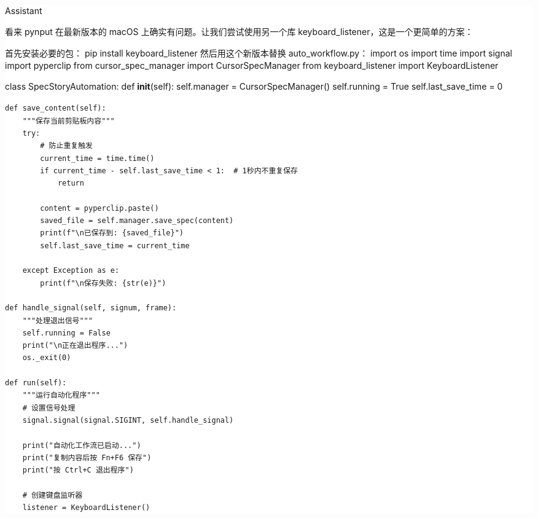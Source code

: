 Assistant

看来 pynput 在最新版本的 macOS 上确实有问题。让我们尝试使用另一个库 keyboard_listener，这是一个更简单的方案：

首先安装必要的包：
pip install keyboard_listener
然后用这个新版本替换 auto_workflow.py：
import os
import time
import signal
import pyperclip
from cursor_spec_manager import CursorSpecManager
from keyboard_listener import KeyboardListener

class SpecStoryAutomation:
    def __init__(self):
        self.manager = CursorSpecManager()
        self.running = True
        self.last_save_time = 0
        
    def save_content(self):
        """保存当前剪贴板内容"""
        try:
            # 防止重复触发
            current_time = time.time()
            if current_time - self.last_save_time < 1:  # 1秒内不重复保存
                return
                
            content = pyperclip.paste()
            saved_file = self.manager.save_spec(content)
            print(f"\n已保存到: {saved_file}")
            self.last_save_time = current_time
            
        except Exception as e:
            print(f"\n保存失败: {str(e)}")

    def handle_signal(self, signum, frame):
        """处理退出信号"""
        self.running = False
        print("\n正在退出程序...")
        os._exit(0)

    def run(self):
        """运行自动化程序"""
        # 设置信号处理
        signal.signal(signal.SIGINT, self.handle_signal)
        
        print("自动化工作流已启动...")
        print("复制内容后按 Fn+F6 保存")
        print("按 Ctrl+C 退出程序")

        # 创建键盘监听器
        listener = KeyboardListener()
        